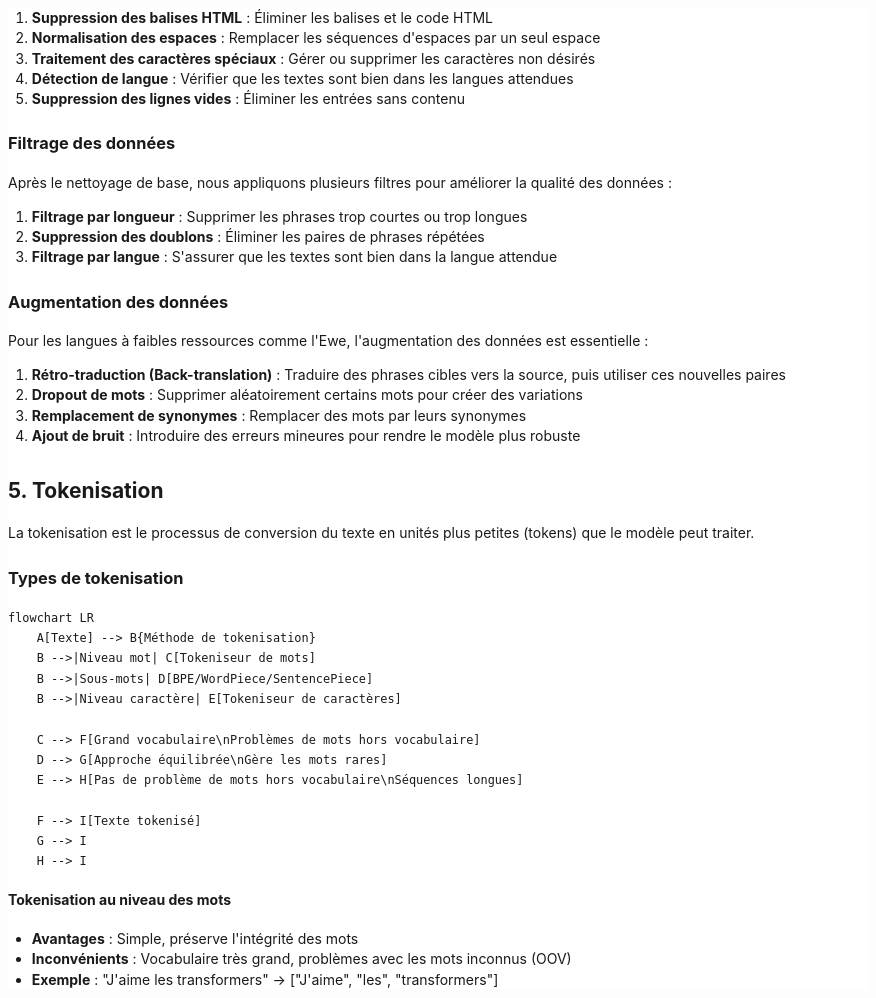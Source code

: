 1. **Suppression des balises HTML** : Éliminer les balises et le code HTML
2. **Normalisation des espaces** : Remplacer les séquences d'espaces par un seul espace
3. **Traitement des caractères spéciaux** : Gérer ou supprimer les caractères non désirés
4. **Détection de langue** : Vérifier que les textes sont bien dans les langues attendues
5. **Suppression des lignes vides** : Éliminer les entrées sans contenu

### Filtrage des données

Après le nettoyage de base, nous appliquons plusieurs filtres pour améliorer la qualité des données :

1. **Filtrage par longueur** : Supprimer les phrases trop courtes ou trop longues
2. **Suppression des doublons** : Éliminer les paires de phrases répétées
3. **Filtrage par langue** : S'assurer que les textes sont bien dans la langue attendue

### Augmentation des données

Pour les langues à faibles ressources comme l'Ewe, l'augmentation des données est essentielle :

1. **Rétro-traduction (Back-translation)** : Traduire des phrases cibles vers la source, puis utiliser ces nouvelles paires
2. **Dropout de mots** : Supprimer aléatoirement certains mots pour créer des variations
3. **Remplacement de synonymes** : Remplacer des mots par leurs synonymes
4. **Ajout de bruit** : Introduire des erreurs mineures pour rendre le modèle plus robuste

## 5. Tokenisation

La tokenisation est le processus de conversion du texte en unités plus petites (tokens) que le modèle peut traiter.

### Types de tokenisation

```mermaid
flowchart LR
    A[Texte] --> B{Méthode de tokenisation}
    B -->|Niveau mot| C[Tokeniseur de mots]
    B -->|Sous-mots| D[BPE/WordPiece/SentencePiece]
    B -->|Niveau caractère| E[Tokeniseur de caractères]
    
    C --> F[Grand vocabulaire\nProblèmes de mots hors vocabulaire]
    D --> G[Approche équilibrée\nGère les mots rares]
    E --> H[Pas de problème de mots hors vocabulaire\nSéquences longues]
    
    F --> I[Texte tokenisé]
    G --> I
    H --> I
```

#### Tokenisation au niveau des mots

- **Avantages** : Simple, préserve l'intégrité des mots
- **Inconvénients** : Vocabulaire très grand, problèmes avec les mots inconnus (OOV)
- **Exemple** : "J'aime les transformers" → ["J'aime", "les", "transformers"]
